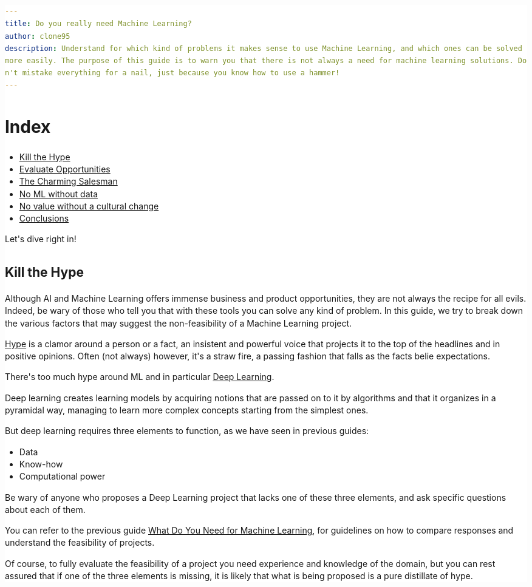 ```yaml
---
title: Do you really need Machine Learning?
author: clone95
description: Understand for which kind of problems it makes sense to use Machine Learning, and which ones can be solved more easily. The purpose of this guide is to warn you that there is not always a need for machine learning solutions. Don't mistake everything for a nail, just because you know how to use a hammer!
---
```


# Index

- [Kill the Hype](#Kill-the-Hype)
- [Evaluate Opportunities](#Opportunities)
- [The Charming Salesman](#The-Charming-Salesman)
- [No ML without data](#No-ML-without-data)
- [No value without a cultural change](#No-value-without-a-cultural-change)
- [Conclusions](#conclusions)

Let's dive right in!
 
## Kill the Hype

Although AI and Machine Learning offers immense business and product opportunities, they are not always the recipe for all evils. Indeed, be wary of those who tell you that with these tools you can solve any kind of problem. In this guide, we try to break down the various factors that may suggest the non-feasibility of a Machine Learning project.

[Hype](https://www.ryanhealy.com/what-is-hype/) is a clamor around a person or a fact, an insistent and powerful voice that projects it to the top of the headlines and in positive opinions. Often (not always) however, it's a straw fire, a passing fashion that falls as the facts belie expectations.

There's too much hype around ML and in particular [Deep Learning](https://medium.com/@hypergiant/is-neural-network-hype-killing-machine-learning-120041406f1).  

Deep learning creates learning models by acquiring notions that are passed on to it by algorithms and that it organizes in a pyramidal way, managing to learn more complex concepts starting from the simplest ones.

But deep learning requires three elements to function, as we have seen in previous guides:

- Data
- Know-how
- Computational power

Be wary of anyone who proposes a Deep Learning project that lacks one of these three elements, and ask specific questions about each of them. 

You can refer to the previous guide [What Do You Need for Machine Learning](./what-do-i-need-for-ml.md), for guidelines on how to compare responses and understand the feasibility of projects.

Of course, to fully evaluate the feasibility of a project you need experience and knowledge of the domain, but you can rest assured that if one of the three elements is missing, it is likely that what is being proposed is a pure distillate of hype.
